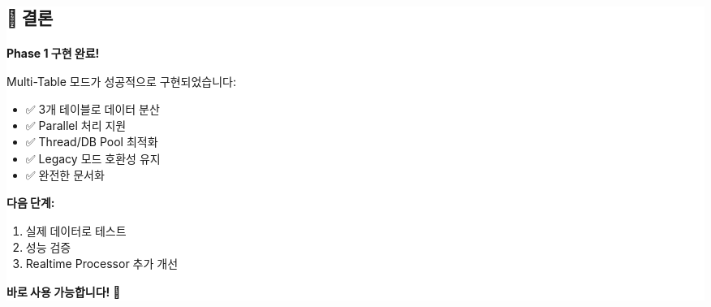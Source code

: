 
## 🎉 결론

**Phase 1 구현 완료!**

Multi-Table 모드가 성공적으로 구현되었습니다:
- ✅ 3개 테이블로 데이터 분산
- ✅ Parallel 처리 지원
- ✅ Thread/DB Pool 최적화
- ✅ Legacy 모드 호환성 유지
- ✅ 완전한 문서화

**다음 단계:**
1. 실제 데이터로 테스트
2. 성능 검증
3. Realtime Processor 추가 개선

**바로 사용 가능합니다!** 🚀

